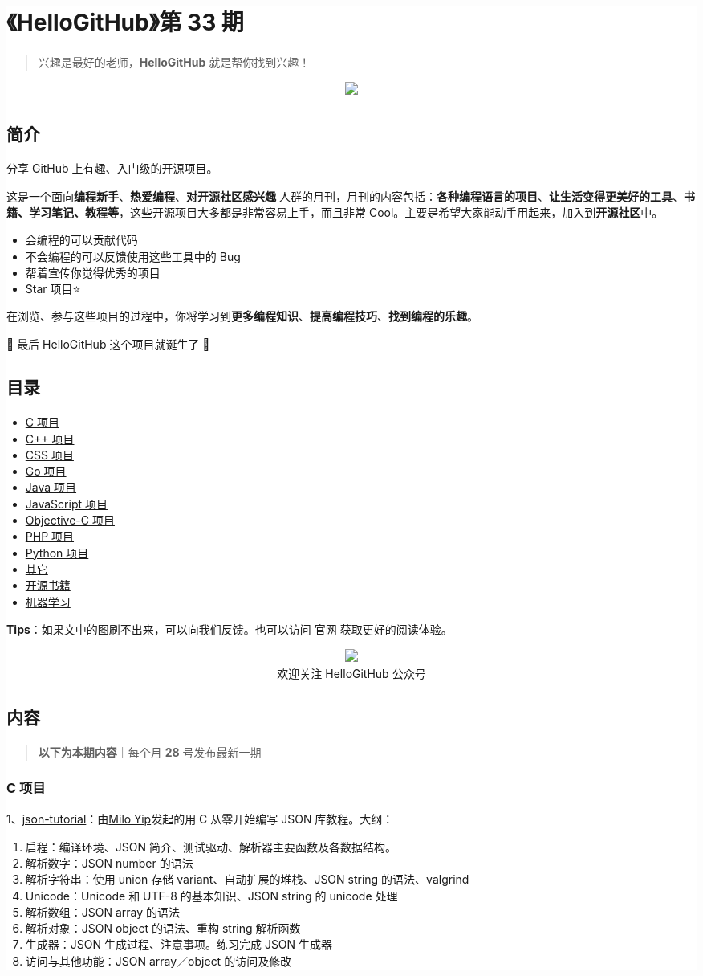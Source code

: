 # 《HelloGitHub》第 33 期
>兴趣是最好的老师，**HelloGitHub** 就是帮你找到兴趣！
<p align="center">
    <img src='https://raw.githubusercontent.com/521xueweihan/img/master/hellogithub/01/img/hello-github.jpg' style="max-width:100%;"></img>
</p>

## 简介
分享 GitHub 上有趣、入门级的开源项目。

这是一个面向**编程新手**、**热爱编程**、**对开源社区感兴趣** 人群的月刊，月刊的内容包括：**各种编程语言的项目**、**让生活变得更美好的工具**、**书籍、学习笔记、教程等**，这些开源项目大多都是非常容易上手，而且非常 Cool。主要是希望大家能动手用起来，加入到**开源社区**中。
- 会编程的可以贡献代码
- 不会编程的可以反馈使用这些工具中的 Bug
- 帮着宣传你觉得优秀的项目
- Star 项目⭐️

在浏览、参与这些项目的过程中，你将学习到**更多编程知识**、**提高编程技巧**、**找到编程的乐趣**。

🎉 最后 HelloGitHub 这个项目就诞生了 🎉

## 目录
- [C 项目](#C-项目)
- [C++ 项目](#C-项目-1)
- [CSS 项目](#CSS-项目)
- [Go 项目](#Go-项目)
- [Java 项目](#Java-项目)
- [JavaScript 项目](#JavaScript-项目)
- [Objective-C 项目](#Objective-C-项目)
- [PHP 项目](#PHP-项目)
- [Python 项目](#Python-项目)
- [其它](#其它)
- [开源书籍](#开源书籍)
- [机器学习](#机器学习)


**Tips**：如果文中的图刷不出来，可以向我们反馈。也可以访问 [官网](https://hellogithub.com/) 获取更好的阅读体验。

<p align="center">
  <img src="https://raw.githubusercontent.com/521xueweihan/img/master/hellogithub/logo/weixin.png" style="max-width:30%;"></img><br>
欢迎关注 HelloGitHub 公众号
</p>

## 内容
> **以下为本期内容**｜每个月 **28** 号发布最新一期

### C 项目
1、[json-tutorial](https://hellogithub.com/periodical/statistics/click/?target=https://github.com/miloyip/json-tutorial)：由[Milo Yip](https://github.com/miloyip/json-tutorial#%E5%85%B3%E4%BA%8E%E4%BD%9C%E8%80%85)发起的用 C 从零开始编写 JSON 库教程。大纲：
1. 启程：编译环境、JSON 简介、测试驱动、解析器主要函数及各数据结构。
2. 解析数字：JSON number 的语法
3. 解析字符串：使用 union 存储 variant、自动扩展的堆栈、JSON string 的语法、valgrind
4. Unicode：Unicode 和 UTF-8 的基本知识、JSON string 的 unicode 处理
5. 解析数组：JSON array 的语法
6. 解析对象：JSON object 的语法、重构 string 解析函数
7. 生成器：JSON 生成过程、注意事项。练习完成 JSON 生成器
8. 访问与其他功能：JSON array／object 的访问及修改
